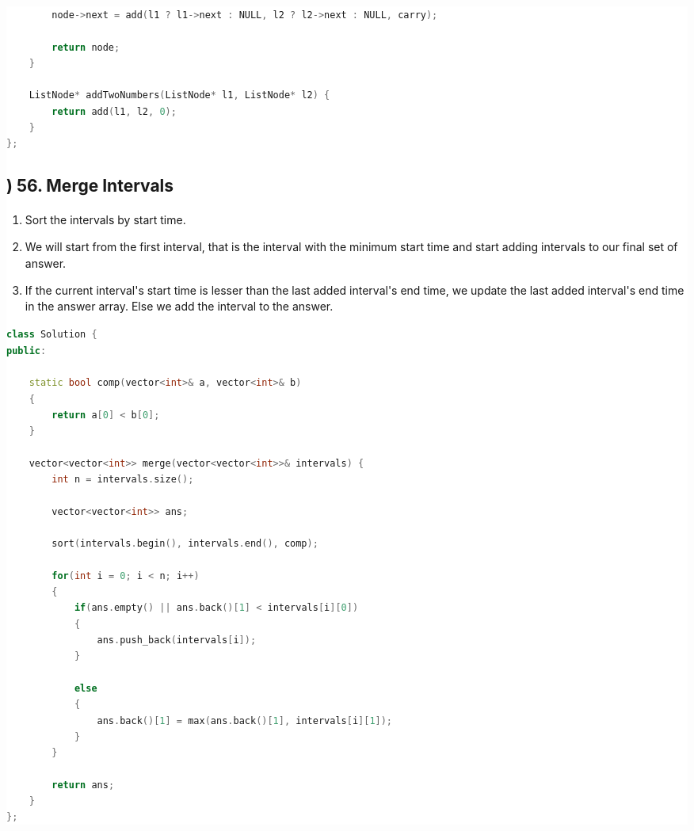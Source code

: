 ```cpp
        node->next = add(l1 ? l1->next : NULL, l2 ? l2->next : NULL, carry);
        
        return node;
    }
    
    ListNode* addTwoNumbers(ListNode* l1, ListNode* l2) {
        return add(l1, l2, 0);
    }
};
```

## ) 56. Merge Intervals

1. Sort the intervals by start time.

2. We will start from the first interval, that is the interval with the minimum start time and start adding intervals to our final set of answer.

3. If the current interval's start time is lesser than the last added interval's end time, we update the last added interval's end time in the answer array. Else we add the interval to the answer.

``` cpp
class Solution {
public:
    
    static bool comp(vector<int>& a, vector<int>& b)
    {
        return a[0] < b[0];
    }
    
    vector<vector<int>> merge(vector<vector<int>>& intervals) {
        int n = intervals.size();
        
        vector<vector<int>> ans;
        
        sort(intervals.begin(), intervals.end(), comp);
        
        for(int i = 0; i < n; i++)
        {
            if(ans.empty() || ans.back()[1] < intervals[i][0])
            {
                ans.push_back(intervals[i]);
            }
            
            else
            {
                ans.back()[1] = max(ans.back()[1], intervals[i][1]);
            }
        }
        
        return ans;
    }
};
```
